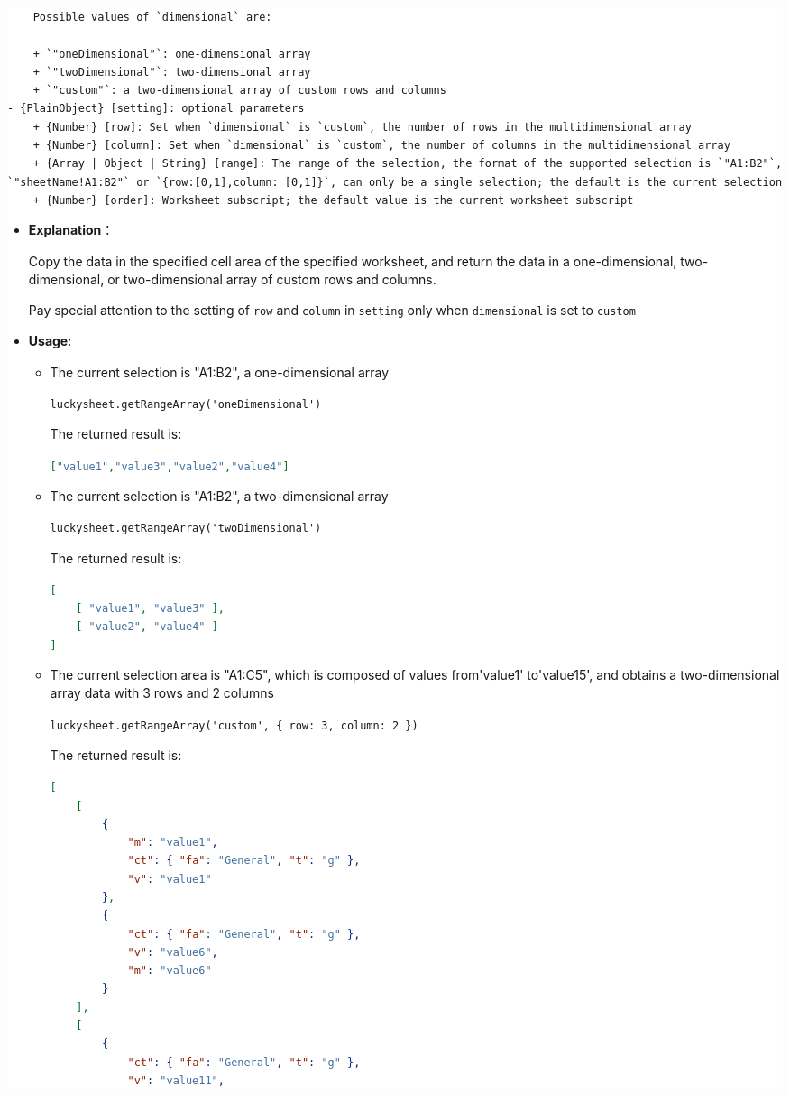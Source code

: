 		Possible values of `dimensional` are:
		
		+ `"oneDimensional"`: one-dimensional array
		+ `"twoDimensional"`: two-dimensional array
		+ `"custom"`: a two-dimensional array of custom rows and columns
	- {PlainObject} [setting]: optional parameters
    	+ {Number} [row]: Set when `dimensional` is `custom`, the number of rows in the multidimensional array
    	+ {Number} [column]: Set when `dimensional` is `custom`, the number of columns in the multidimensional array
    	+ {Array | Object | String} [range]: The range of the selection, the format of the supported selection is `"A1:B2"`, `"sheetName!A1:B2"` or `{row:[0,1],column: [0,1]}`, can only be a single selection; the default is the current selection
    	+ {Number} [order]: Worksheet subscript; the default value is the current worksheet subscript

- **Explanation**：
	
	Copy the data in the specified cell area of the specified worksheet, and return the data in a one-dimensional, two-dimensional, or two-dimensional array of custom rows and columns.

	Pay special attention to the setting of `row` and `column` in `setting` only when `dimensional` is set to `custom`

- **Usage**:

	- The current selection is "A1:B2", a one-dimensional array
		
		`luckysheet.getRangeArray('oneDimensional')`
		
		The returned result is:
		```json
		["value1","value3","value2","value4"]
		```

	- The current selection is "A1:B2", a two-dimensional array
		
		`luckysheet.getRangeArray('twoDimensional')`
		
		The returned result is:
		```json
		[
			[ "value1", "value3" ],
			[ "value2", "value4" ]
		]
		```

	- The current selection area is "A1:C5", which is composed of values from'value1' to'value15', and obtains a two-dimensional array data with 3 rows and 2 columns
		
		`luckysheet.getRangeArray('custom', { row: 3, column: 2 })`
		
		The returned result is:
		```json
		[
			[
				{
					"m": "value1",
					"ct": { "fa": "General", "t": "g" },
					"v": "value1"
				},
				{
					"ct": { "fa": "General", "t": "g" },
					"v": "value6",
					"m": "value6"
				}
			],
			[
				{
					"ct": { "fa": "General", "t": "g" },
					"v": "value11",